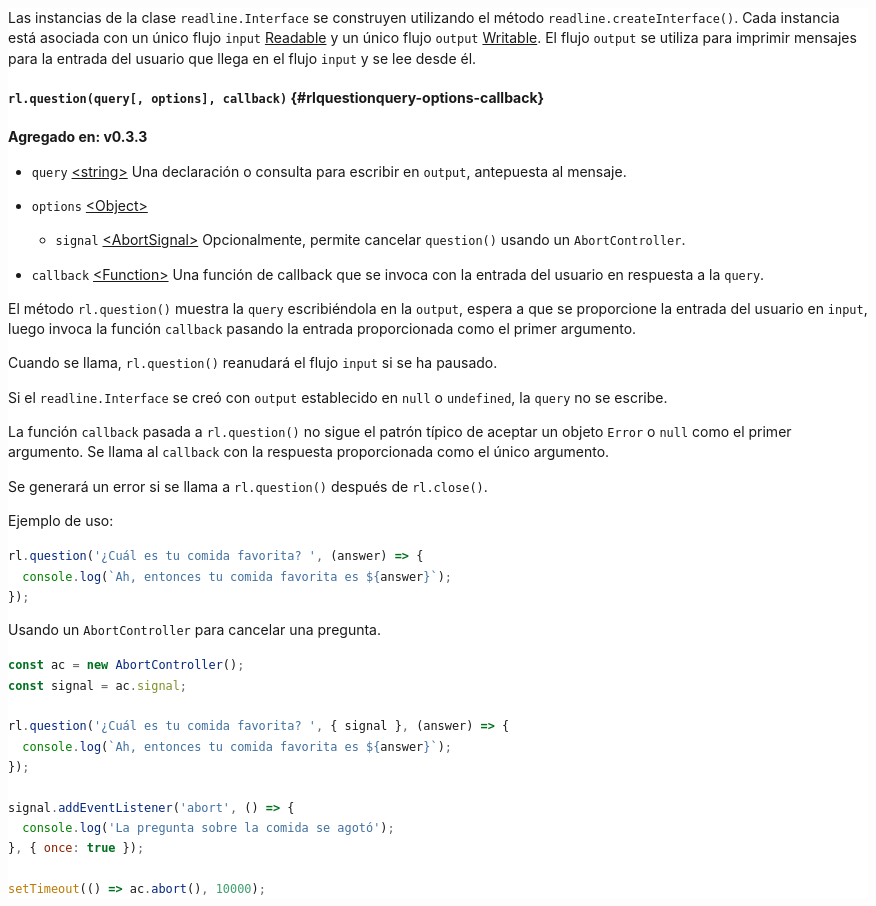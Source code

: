 Las instancias de la clase `readline.Interface` se construyen utilizando el método `readline.createInterface()`. Cada instancia está asociada con un único flujo `input` [Readable](/es/nodejs/api/stream#readable-streams) y un único flujo `output` [Writable](/es/nodejs/api/stream#writable-streams). El flujo `output` se utiliza para imprimir mensajes para la entrada del usuario que llega en el flujo `input` y se lee desde él.

#### `rl.question(query[, options], callback)` {#rlquestionquery-options-callback}

**Agregado en: v0.3.3**

- `query` [\<string\>](https://developer.mozilla.org/es/docs/Web/JavaScript/Data_structures#String_type) Una declaración o consulta para escribir en `output`, antepuesta al mensaje.
- `options` [\<Object\>](https://developer.mozilla.org/es/docs/Web/JavaScript/Reference/Global_Objects/Object)
    - `signal` [\<AbortSignal\>](/es/nodejs/api/globals#class-abortsignal) Opcionalmente, permite cancelar `question()` usando un `AbortController`.


- `callback` [\<Function\>](https://developer.mozilla.org/es/docs/Web/JavaScript/Reference/Global_Objects/Function) Una función de callback que se invoca con la entrada del usuario en respuesta a la `query`.

El método `rl.question()` muestra la `query` escribiéndola en la `output`, espera a que se proporcione la entrada del usuario en `input`, luego invoca la función `callback` pasando la entrada proporcionada como el primer argumento.

Cuando se llama, `rl.question()` reanudará el flujo `input` si se ha pausado.

Si el `readline.Interface` se creó con `output` establecido en `null` o `undefined`, la `query` no se escribe.

La función `callback` pasada a `rl.question()` no sigue el patrón típico de aceptar un objeto `Error` o `null` como el primer argumento. Se llama al `callback` con la respuesta proporcionada como el único argumento.

Se generará un error si se llama a `rl.question()` después de `rl.close()`.

Ejemplo de uso:

```js [ESM]
rl.question('¿Cuál es tu comida favorita? ', (answer) => {
  console.log(`Ah, entonces tu comida favorita es ${answer}`);
});
```
Usando un `AbortController` para cancelar una pregunta.

```js [ESM]
const ac = new AbortController();
const signal = ac.signal;

rl.question('¿Cuál es tu comida favorita? ', { signal }, (answer) => {
  console.log(`Ah, entonces tu comida favorita es ${answer}`);
});

signal.addEventListener('abort', () => {
  console.log('La pregunta sobre la comida se agotó');
}, { once: true });

setTimeout(() => ac.abort(), 10000);
```
